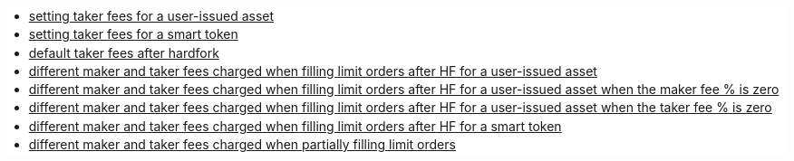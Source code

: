 - [setting taker fees for a user-issued asset](https://gitlab.com/dxperts/dxperts-core/-/blob/main/tests/tests/simple_maker_taker_fee_tests.cpp#L82)
- [setting taker fees for a smart token ](https://gitlab.com/dxperts/dxperts-core/-/blob/main/tests/tests/simple_maker_taker_fee_tests.cpp#L341)
- [default taker fees after hardfork](https://gitlab.com/dxperts/dxperts-core/-/blob/main/tests/tests/simple_maker_taker_fee_tests.cpp#L434)
- [different maker and taker fees charged when filling limit orders after HF for a user-issued asset](https://gitlab.com/dxperts/dxperts-core/-/blob/main/tests/tests/simple_maker_taker_fee_tests.cpp#L644)
- [different maker and taker fees charged when filling limit orders after HF for a user-issued asset when the maker fee % is zero](https://gitlab.com/dxperts/dxperts-core/-/blob/main/tests/tests/simple_maker_taker_fee_tests.cpp#L807)
- [different maker and taker fees charged when filling limit orders after HF for a user-issued asset when the taker fee % is zero](https://gitlab.com/dxperts/dxperts-core/-/blob/main/tests/tests/simple_maker_taker_fee_tests.cpp#L972)
- [different maker and taker fees charged when filling limit orders after HF for a smart token ](https://gitlab.com/dxperts/dxperts-core/-/blob/main/tests/tests/simple_maker_taker_fee_tests.cpp#L1134)
- [different maker and taker fees charged when partially filling limit orders](https://gitlab.com/dxperts/dxperts-core/-/blob/main/tests/tests/simple_maker_taker_fee_tests.cpp#L1324)
